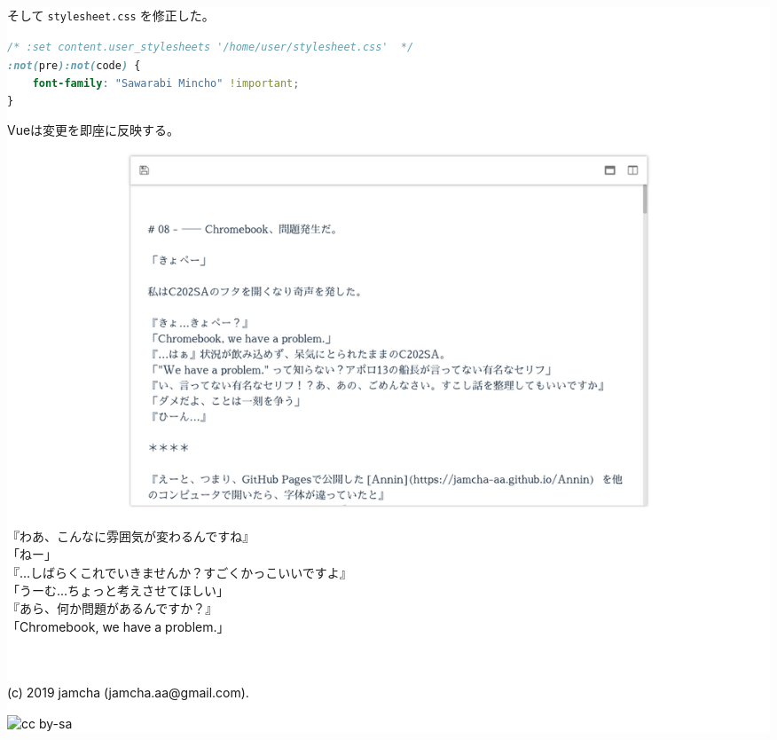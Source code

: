 そして `stylesheet.css` を修正した。

```css
/* :set content.user_stylesheets '/home/user/stylesheet.css'  */
:not(pre):not(code) {
    font-family: "Sawarabi Mincho" !important;
}
```

Vueは変更を即座に反映する。

![sawarabi](./img/sawarabi.png)

『わあ、こんなに雰囲気が変わるんですね』  
「ねー」  
『…しばらくこれでいきませんか？すごくかっこいいですよ』  
「うーむ…ちょっと考えさせてほしい」  
『あら、何か問題があるんですか？』  
「Chromebook, we have a problem.」

<br>
<br>
(c) 2019 jamcha (jamcha.aa@gmail.com).

![cc by-sa](https://i.creativecommons.org/l/by-sa/4.0/88x31.png)

